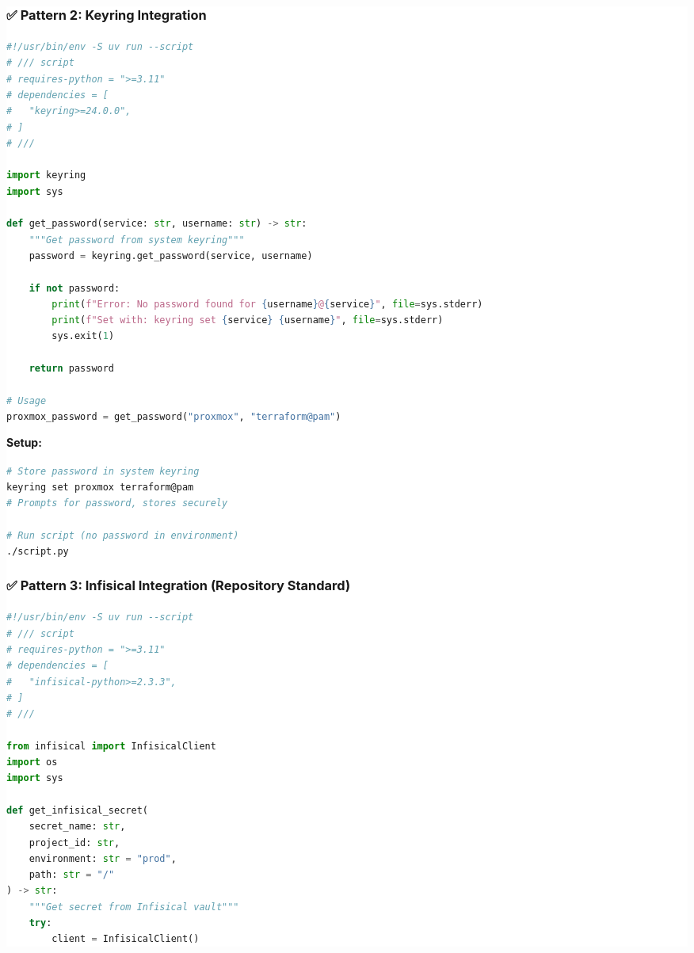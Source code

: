 ### ✅ Pattern 2: Keyring Integration

```python
#!/usr/bin/env -S uv run --script
# /// script
# requires-python = ">=3.11"
# dependencies = [
#   "keyring>=24.0.0",
# ]
# ///

import keyring
import sys

def get_password(service: str, username: str) -> str:
    """Get password from system keyring"""
    password = keyring.get_password(service, username)

    if not password:
        print(f"Error: No password found for {username}@{service}", file=sys.stderr)
        print(f"Set with: keyring set {service} {username}", file=sys.stderr)
        sys.exit(1)

    return password

# Usage
proxmox_password = get_password("proxmox", "terraform@pam")
```

**Setup:**

```bash
# Store password in system keyring
keyring set proxmox terraform@pam
# Prompts for password, stores securely

# Run script (no password in environment)
./script.py
```

### ✅ Pattern 3: Infisical Integration (Repository Standard)

```python
#!/usr/bin/env -S uv run --script
# /// script
# requires-python = ">=3.11"
# dependencies = [
#   "infisical-python>=2.3.3",
# ]
# ///

from infisical import InfisicalClient
import os
import sys

def get_infisical_secret(
    secret_name: str,
    project_id: str,
    environment: str = "prod",
    path: str = "/"
) -> str:
    """Get secret from Infisical vault"""
    try:
        client = InfisicalClient()
```